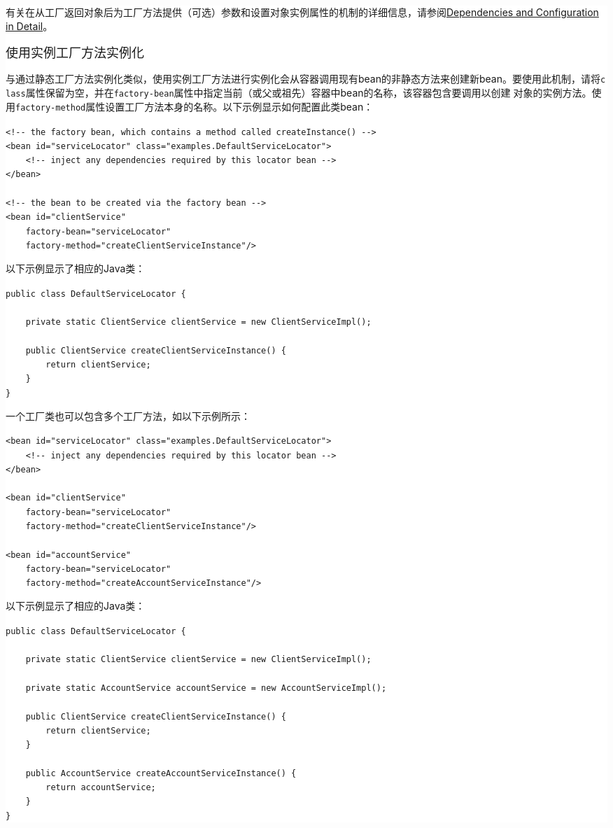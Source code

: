 有关在从工厂返回对象后为工厂方法提供（可选）参数和设置对象实例属性的机制的详细信息，请参阅[Dependencies and Configuration in Detail](https://docs.spring.io/spring/docs/5.1.6.RELEASE/spring-framework-reference/core.html#beans-factory-properties-detailed)。

<font size="4">使用实例工厂方法实例化</font>

与通过静态工厂方法实例化类似，使用实例工厂方法进行实例化会从容器调用现有bean的非静态方法来创建新bean。要使用此机制，请将`class`属性保留为空，并在`factory-bean`属性中指定当前（或父或祖先）容器中bean的名称，该容器包含要调用以创建
对象的实例方法。使用`factory-method`属性设置工厂方法本身的名称。以下示例显示如何配置此类bean：
```
<!-- the factory bean, which contains a method called createInstance() -->
<bean id="serviceLocator" class="examples.DefaultServiceLocator">
    <!-- inject any dependencies required by this locator bean -->
</bean>

<!-- the bean to be created via the factory bean -->
<bean id="clientService"
    factory-bean="serviceLocator"
    factory-method="createClientServiceInstance"/>
```

以下示例显示了相应的Java类：
```
public class DefaultServiceLocator {

    private static ClientService clientService = new ClientServiceImpl();

    public ClientService createClientServiceInstance() {
        return clientService;
    }
}
```

一个工厂类也可以包含多个工厂方法，如以下示例所示：
```
<bean id="serviceLocator" class="examples.DefaultServiceLocator">
    <!-- inject any dependencies required by this locator bean -->
</bean>

<bean id="clientService"
    factory-bean="serviceLocator"
    factory-method="createClientServiceInstance"/>

<bean id="accountService"
    factory-bean="serviceLocator"
    factory-method="createAccountServiceInstance"/>
```
以下示例显示了相应的Java类：
```
public class DefaultServiceLocator {

    private static ClientService clientService = new ClientServiceImpl();

    private static AccountService accountService = new AccountServiceImpl();

    public ClientService createClientServiceInstance() {
        return clientService;
    }

    public AccountService createAccountServiceInstance() {
        return accountService;
    }
}
```
